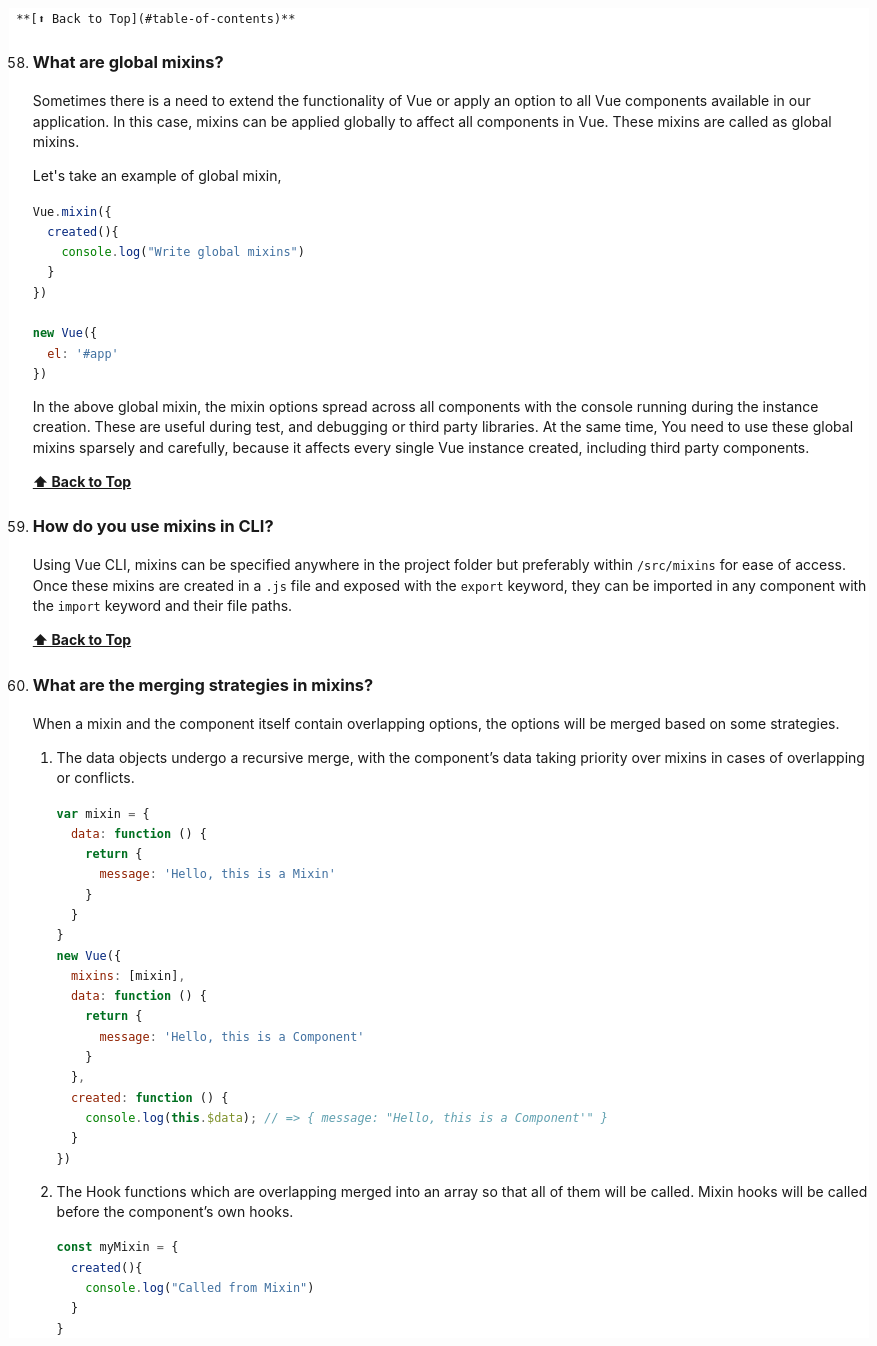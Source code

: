      **[⬆ Back to Top](#table-of-contents)**

58.  ### What are global mixins?
     Sometimes there is a need to extend the functionality of Vue or apply an option to all Vue components available in our application. In this case, mixins can be applied globally to affect all components in Vue. These mixins are called as global mixins.

     Let's take an example of global mixin,
     ```javascript
     Vue.mixin({
       created(){
         console.log("Write global mixins")
       }
     })

     new Vue({
       el: '#app'
     })
     ```
     In the above global mixin, the mixin options spread across all components with the console running during the instance creation. These are useful during test, and debugging or third party libraries. At the same time, You need to use these global mixins sparsely and carefully, because it affects every single Vue instance created, including third party components.

     **[⬆ Back to Top](#table-of-contents)**

59.  ### How do you use mixins in CLI?
     Using Vue CLI, mixins can be specified anywhere in the project folder but preferably within `/src/mixins` for ease of access. Once these mixins are created in a `.js` file and exposed with the `export` keyword, they can be imported in any component with the `import` keyword and their file paths.

     **[⬆ Back to Top](#table-of-contents)**

60.  ### What are the merging strategies in mixins?
     When a mixin and the component itself contain overlapping options, the options will be merged based on some strategies.
     1. The data objects undergo a recursive merge, with the component’s data taking priority over mixins in cases of overlapping or conflicts.
         ```javascript
         var mixin = {
           data: function () {
             return {
               message: 'Hello, this is a Mixin'
             }
           }
         }
         new Vue({
           mixins: [mixin],
           data: function () {
             return {
               message: 'Hello, this is a Component'
             }
           },
           created: function () {
             console.log(this.$data); // => { message: "Hello, this is a Component'" }
           }
         })
         ```
     2. The Hook functions which are overlapping merged into an array so that all of them will be called. Mixin hooks will be called before the component’s own hooks.
         ```javascript
         const myMixin = {
           created(){
             console.log("Called from Mixin")
           }
         }
